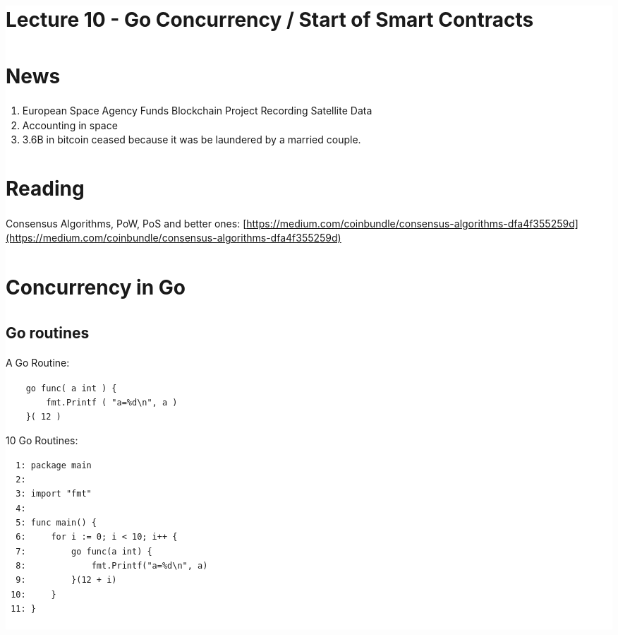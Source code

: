 
<style>
.pagebreak { page-break-before: always; }
.half { height: 200px; }
</style>
<style>
.pagebreak { page-break-before: always; }
.half { height: 200px; }
.markdown-body {
	font-size: 12px;
}
.markdown-body td {
	font-size: 12px;
}
</style>


Lecture 10 - Go Concurrency / Start of Smart Contracts
=======================================================================

News
=====

1. European Space Agency Funds Blockchain Project Recording Satellite Data
2. Accounting in space
3. 3.6B in bitcoin ceased because it was be laundered by a married couple.

Reading
======

Consensus Algorithms, PoW, PoS and better ones: [https://medium.com/coinbundle/consensus-algorithms-dfa4f355259d](https://medium.com/coinbundle/consensus-algorithms-dfa4f355259d)











Concurrency in Go
=======================================================================

## Go routines

A Go Routine:

```
	go func( a int ) {
		fmt.Printf ( "a=%d\n", a )
	}( 12 )
```

10 Go Routines:

```
  1: package main
  2: 
  3: import "fmt"
  4: 
  5: func main() {
  6:     for i := 0; i < 10; i++ {
  7:         go func(a int) {
  8:             fmt.Printf("a=%d\n", a)
  9:         }(12 + i)
 10:     }
 11: }


```

